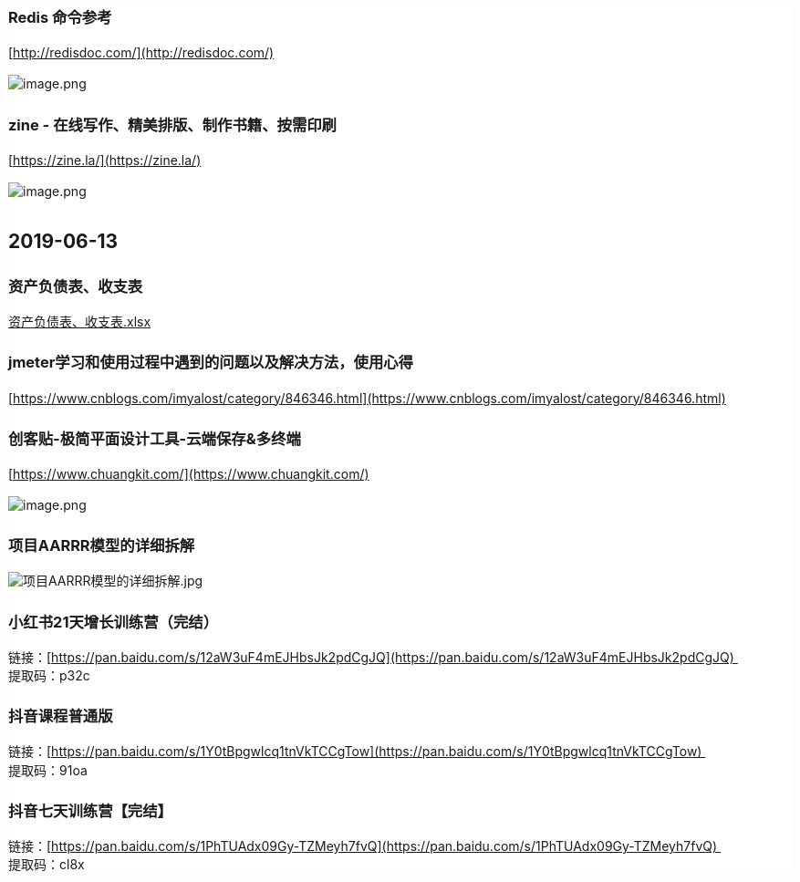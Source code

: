
### Redis 命令参考

[http://redisdoc.com/](http://redisdoc.com/)

![image.png](https://cdn.nlark.com/yuque/0/2019/png/305950/1560476196991-93214da3-82fd-4c9a-a975-c0d766438df2.png#align=left&display=inline&height=741&name=image.png&originHeight=741&originWidth=1041&size=123833&status=done&width=1041)

### zine - 在线写作、精美排版、制作书籍、按需印刷

[https://zine.la/](https://zine.la/)

![image.png](https://cdn.nlark.com/yuque/0/2019/png/305950/1560475039747-a5e22ba7-cb6d-4e5a-8302-27452f0476d9.png#align=left&display=inline&height=739&name=image.png&originHeight=739&originWidth=946&size=498706&status=done&width=946)


## 2019-06-13

### 资产负债表、收支表

[资产负债表、收支表.xlsx](https://www.yuque.com/attachments/yuque/0/2019/xlsx/305950/1560408154858-72587069-62a0-4544-ba82-39cc95360401.xlsx?_lake_card=%7B%22uid%22%3A%22rc-upload-1560390739512-12%22%2C%22src%22%3A%22https%3A%2F%2Fwww.yuque.com%2Fattachments%2Fyuque%2F0%2F2019%2Fxlsx%2F305950%2F1560408154858-72587069-62a0-4544-ba82-39cc95360401.xlsx%22%2C%22name%22%3A%22%E8%B5%84%E4%BA%A7%E8%B4%9F%E5%80%BA%E8%A1%A8%E3%80%81%E6%94%B6%E6%94%AF%E8%A1%A8.xlsx%22%2C%22size%22%3A16087%2C%22type%22%3A%22application%2Fvnd.openxmlformats-officedocument.spreadsheetml.sheet%22%2C%22ext%22%3A%22xlsx%22%2C%22progress%22%3A%7B%22percent%22%3A0%7D%2C%22status%22%3A%22done%22%2C%22percent%22%3A0%2C%22id%22%3A%22MPEDv%22%2C%22card%22%3A%22file%22%7D)

### jmeter学习和使用过程中遇到的问题以及解决方法，使用心得

[https://www.cnblogs.com/imyalost/category/846346.html](https://www.cnblogs.com/imyalost/category/846346.html)

### 创客贴-极简平面设计工具-云端保存&多终端　

[https://www.chuangkit.com/](https://www.chuangkit.com/)

![image.png](https://cdn.nlark.com/yuque/0/2019/png/305950/1560400261640-c056ca11-fe4d-4693-aeeb-af5523f89b93.png#align=left&display=inline&height=753&name=image.png&originHeight=753&originWidth=1284&size=371042&status=done&width=1284)

### 项目AARRR模型的详细拆解

![项目AARRR模型的详细拆解.jpg](https://cdn.nlark.com/yuque/0/2019/jpeg/305950/1560391073395-ecfa3b33-5b0a-4a2c-8445-2b9de747deff.jpeg#align=left&display=inline&height=4000&name=%E9%A1%B9%E7%9B%AEAARRR%E6%A8%A1%E5%9E%8B%E7%9A%84%E8%AF%A6%E7%BB%86%E6%8B%86%E8%A7%A3.jpg&originHeight=4000&originWidth=6000&size=7250600&status=done&width=6000)

### 小红书21天增长训练营（完结）
链接：[https://pan.baidu.com/s/12aW3uF4mEJHbsJk2pdCgJQ](https://pan.baidu.com/s/12aW3uF4mEJHbsJk2pdCgJQ) <br />提取码：p32c 

### 抖音课程普通版
链接：[https://pan.baidu.com/s/1Y0tBpgwlcq1tnVkTCCgTow](https://pan.baidu.com/s/1Y0tBpgwlcq1tnVkTCCgTow) <br />提取码：91oa 

### 抖音七天训练营【完结】
链接：[https://pan.baidu.com/s/1PhTUAdx09Gy-TZMeyh7fvQ](https://pan.baidu.com/s/1PhTUAdx09Gy-TZMeyh7fvQ) <br />提取码：cl8x
